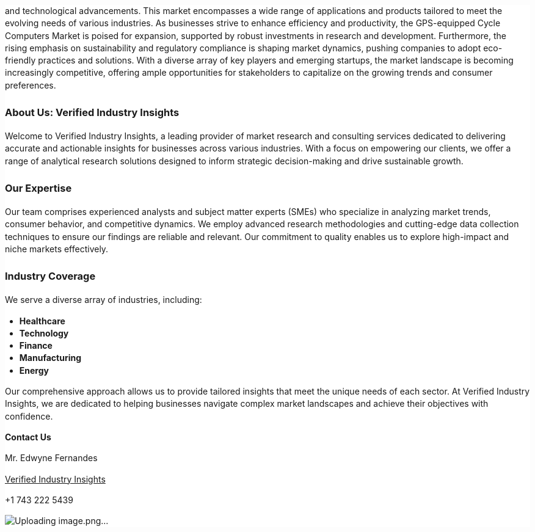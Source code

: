 and technological advancements. This market encompasses a wide range of applications and products tailored to meet the evolving needs of various industries. As businesses strive to enhance efficiency and productivity, the GPS-equipped Cycle Computers Market is poised for expansion, supported by robust investments in research and development. Furthermore, the rising emphasis on sustainability and regulatory compliance is shaping market dynamics, pushing companies to adopt eco-friendly practices and solutions. With a diverse array of key players and emerging startups, the market landscape is becoming increasingly competitive, offering ample opportunities for stakeholders to capitalize on the growing trends and consumer preferences.</p><h3>About Us: Verified Industry Insights</h3><p>Welcome to Verified Industry Insights, a leading provider of market research and consulting services dedicated to delivering accurate and actionable insights for businesses across various industries. With a focus on empowering our clients, we offer a range of analytical research solutions designed to inform strategic decision-making and drive sustainable growth.</p><h3>Our Expertise</h3><p>Our team comprises experienced analysts and subject matter experts (SMEs) who specialize in analyzing market trends, consumer behavior, and competitive dynamics. We employ advanced research methodologies and cutting-edge data collection techniques to ensure our findings are reliable and relevant. Our commitment to quality enables us to explore high-impact and niche markets effectively.</p><h3>Industry Coverage</h3><p>We serve a diverse array of industries, including:</p><ul><li><strong>Healthcare</strong></li><li><strong>Technology</strong></li><li><strong>Finance</strong></li><li><strong>Manufacturing</strong></li><li><strong>Energy</strong></li></ul><p>Our comprehensive approach allows us to provide tailored insights that meet the unique needs of each sector. At Verified Industry Insights, we are dedicated to helping businesses navigate complex market landscapes and achieve their objectives with confidence.</p><p><strong>Contact Us</strong></p><p>Mr. Edwyne Fernandes</p><p><a href="https://www.verifiedindustryinsights.com/">Verified Industry Insights</a></p><p>+1 743 222 5439</p>
![Uploading image.png…]()
